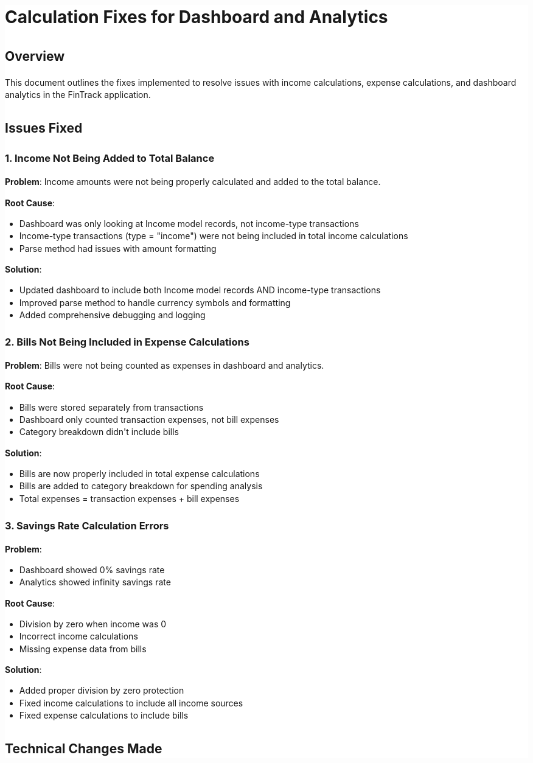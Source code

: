 # Calculation Fixes for Dashboard and Analytics

## Overview
This document outlines the fixes implemented to resolve issues with income calculations, expense calculations, and dashboard analytics in the FinTrack application.

## Issues Fixed

### 1. Income Not Being Added to Total Balance
**Problem**: Income amounts were not being properly calculated and added to the total balance.

**Root Cause**: 
- Dashboard was only looking at Income model records, not income-type transactions
- Income-type transactions (type = "income") were not being included in total income calculations
- Parse method had issues with amount formatting

**Solution**: 
- Updated dashboard to include both Income model records AND income-type transactions
- Improved parse method to handle currency symbols and formatting
- Added comprehensive debugging and logging

### 2. Bills Not Being Included in Expense Calculations
**Problem**: Bills were not being counted as expenses in dashboard and analytics.

**Root Cause**: 
- Bills were stored separately from transactions
- Dashboard only counted transaction expenses, not bill expenses
- Category breakdown didn't include bills

**Solution**: 
- Bills are now properly included in total expense calculations
- Bills are added to category breakdown for spending analysis
- Total expenses = transaction expenses + bill expenses

### 3. Savings Rate Calculation Errors
**Problem**: 
- Dashboard showed 0% savings rate
- Analytics showed infinity savings rate

**Root Cause**: 
- Division by zero when income was 0
- Incorrect income calculations
- Missing expense data from bills

**Solution**: 
- Added proper division by zero protection
- Fixed income calculations to include all income sources
- Fixed expense calculations to include bills

## Technical Changes Made
